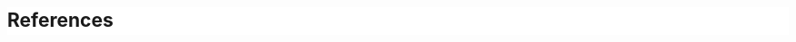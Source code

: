 ## References

[abci]: https://github.com/tendermint/tendermint/tree/v0.37.x/spec/abci
[rpc-service]: https://docs.tendermint.com/v0.34/rpc/
[light-client]: https://docs.tendermint.com/v0.34/tendermint-core/light-client.html
[tm-cli]: https://github.com/tendermint/tendermint/tree/v0.37.x/cmd/tendermint
[cosmos-sdk]: https://github.com/cosmos/cosmos-sdk/
[local-client]: https://github.com/tendermint/tendermint/blob/v0.37.x/abci/client/local_client.go
[socket-server]: https://github.com/tendermint/tendermint/blob/v0.37.x/abci/server/socket_server.go
[sdk-grpc]: https://pkg.go.dev/github.com/cosmos/cosmos-sdk/types/tx#ServiceServer
[json-rpc]: https://www.jsonrpc.org/specification
[abci-conn]: https://github.com/tendermint/tendermint/blob/v0.37.x/spec/abci/apps.md#state
[adr-57]: https://github.com/tendermint/tendermint/blob/v0.37.x/docs/architecture/adr-057-RPC.md
